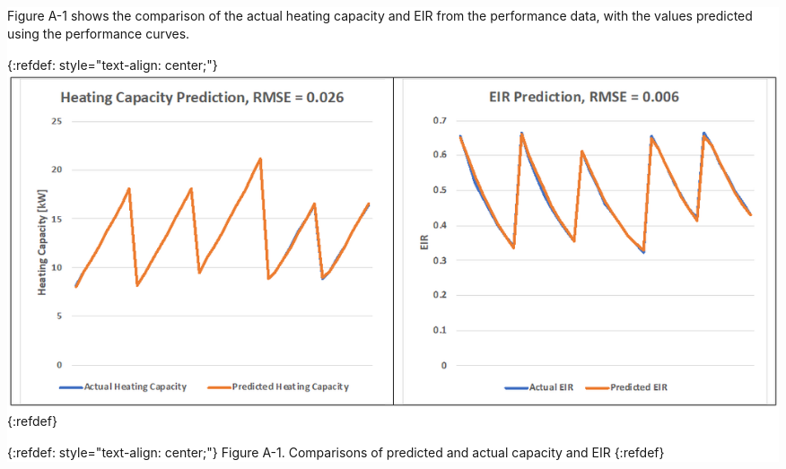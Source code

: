Figure A-1 shows the comparison of the actual heating capacity and EIR from the performance data, with the values predicted using the performance curves.

{:refdef: style="text-align: center;"}
![](media/138c2f48103a45bbc0eae0e6cc8f018f.png)
{:refdef}

{:refdef: style="text-align: center;"}
Figure A-1. Comparisons of predicted and actual capacity and EIR
{:refdef}
